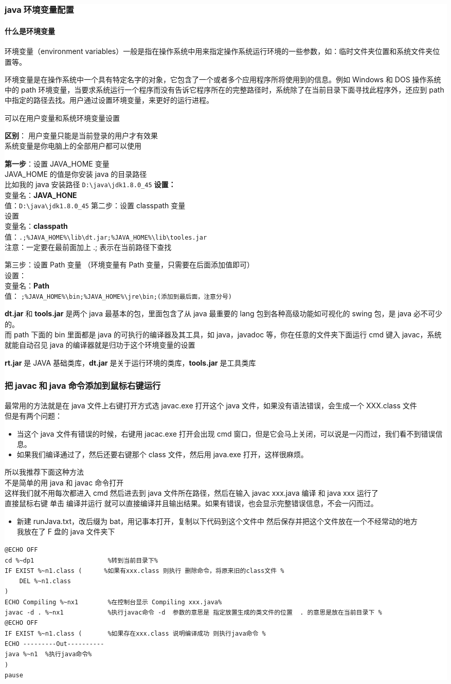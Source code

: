 ### **java 环境变量配置**

#### 什么是环境变量

环境变量（environment variables）一般是指在操作系统中用来指定操作系统运行环境的一些参数，如：临时文件夹位置和系统文件夹位置等。

环境变量是在操作系统中一个具有特定名字的对象，它包含了一个或者多个应用程序所将使用到的信息。例如 Windows 和 DOS 操作系统中的 path 环境变量，当要求系统运行一个程序而没有告诉它程序所在的完整路径时，系统除了在当前目录下面寻找此程序外，还应到 path 中指定的路径去找。用户通过设置环境变量，来更好的运行进程。

可以在用户变量和系统环境变量设置

**区别**： 用户变量只能是当前登录的用户才有效果  
系统变量是你电脑上的全部用户都可以使用

**第一步**：设置 JAVA_HOME 变量  
JAVA_HOME 的值是你安装 java 的目录路径  
比如我的 java 安装路径 `D:\java\jdk1.8.0_45`
**设置：**  
变量名：**JAVA_HONE**  
值：`D:\java\jdk1.8.0_45`
第二步：设置 classpath 变量  
设置  
变量名：**classpath**  
值：`.;%JAVA_HOME%\lib\dt.jar;%JAVA_HOME%\lib\tooles.jar`  
注意：一定要在最前面加上 .; 表示在当前路径下查找

第三步：设置 Path 变量 （环境变量有 Path 变量，只需要在后面添加值即可）  
设置：  
变量名：**Path**  
值： `;%JAVA_HOME%\bin;%JAVA_HOME%\jre\bin;(添加到最后面，注意分号)`

**dt.jar** 和 **tools.jar** 是两个 java 最基本的包，里面包含了从 java 最重要的 lang 包到各种高级功能如可视化的 swing 包，是 java 必不可少的。  
而 path 下面的 bin 里面都是 java 的可执行的编译器及其工具，如 java，javadoc 等，你在任意的文件夹下面运行 cmd 键入 javac，系统就能自动召见 java 的编译器就是归功于这个环境变量的设置

**rt.jar** 是 JAVA 基础类库，**dt.jar** 是关于运行环境的类库，**tools.jar** 是工具类库

### **把 javac 和 java 命令添加到鼠标右键运行**

最常用的方法就是在 java 文件上右键打开方式选 javac.exe 打开这个 java 文件，如果没有语法错误，会生成一个 XXX.class 文件  
但是有两个问题：

- 当这个 java 文件有错误的时候，右键用 jacac.exe 打开会出现 cmd 窗口，但是它会马上关闭，可以说是一闪而过，我们看不到错误信息。
- 如果我们编译通过了，然后还要右键那个 class 文件，然后用 java.exe 打开，这样很麻烦。

所以我推荐下面这种方法  
不是简单的用 java 和 javac 命令打开  
这样我们就不用每次都进入 cmd 然后进去到 java 文件所在路径，然后在输入 javac xxx.java 编译 和 java xxx 运行了  
直接鼠标右键 单击 编译并运行 就可以直接编译并且输出结果。如果有错误，也会显示完整错误信息，不会一闪而过。

- 新建 runJava.txt，改后缀为 bat，用记事本打开，复制以下代码到这个文件中 然后保存并把这个文件放在一个不经常动的地方  
  我放在了 F 盘的 java 文件夹下

```
@ECHO OFF
cd %~dp1                    %转到当前目录下%
IF EXIST %~n1.class (      %如果有xxx.class 则执行 删除命令，将原来旧的class文件 %
    DEL %~n1.class
)
ECHO Compiling %~nx1        %在控制台显示 Compiling xxx.java%
javac -d . %~nx1            %执行javac命令 -d  参数的意思是 指定放置生成的类文件的位置  . 的意思是放在当前目录下 %
@ECHO OFF
IF EXIST %~n1.class (       %如果存在xxx.class 说明编译成功 则执行java命令 %
ECHO ---------Out----------
java %~n1  %执行java命令%
)
pause
```
